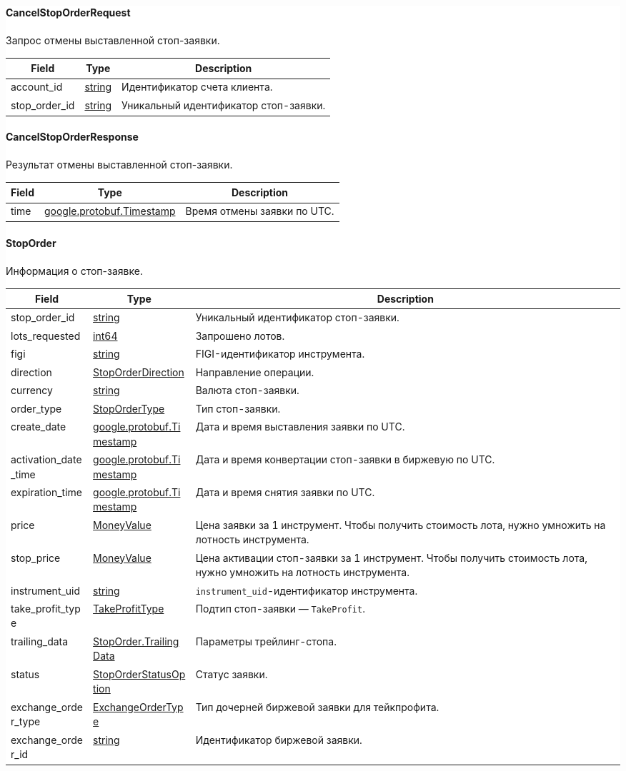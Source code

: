  


#### CancelStopOrderRequest
Запрос отмены выставленной стоп-заявки.


| Field | Type | Description |
| ----- | ---- | ----------- |
| account_id |  [string](#string) | Идентификатор счета клиента. |
| stop_order_id |  [string](#string) | Уникальный идентификатор стоп-заявки. |
 
 


#### CancelStopOrderResponse
Результат отмены выставленной стоп-заявки.


| Field | Type | Description |
| ----- | ---- | ----------- |
| time |  [google.protobuf.Timestamp](#googleprotobuftimestamp) | Время отмены заявки по UTC. |
 
 


#### StopOrder
Информация о стоп-заявке.


| Field | Type | Description |
| ----- | ---- | ----------- |
| stop_order_id |  [string](#string) | Уникальный идентификатор стоп-заявки. |
| lots_requested |  [int64](#int64) | Запрошено лотов. |
| figi |  [string](#string) | FIGI-идентификатор инструмента. |
| direction |  [StopOrderDirection](#stoporderdirection) | Направление операции. |
| currency |  [string](#string) | Валюта стоп-заявки. |
| order_type |  [StopOrderType](#stopordertype) | Тип стоп-заявки. |
| create_date |  [google.protobuf.Timestamp](#googleprotobuftimestamp) | Дата и время выставления заявки по UTC. |
| activation_date_time |  [google.protobuf.Timestamp](#googleprotobuftimestamp) | Дата и время конвертации стоп-заявки в биржевую по UTC. |
| expiration_time |  [google.protobuf.Timestamp](#googleprotobuftimestamp) | Дата и время снятия заявки по UTC. |
| price |  [MoneyValue](#moneyvalue) | Цена заявки за 1 инструмент. Чтобы получить стоимость лота, нужно умножить на лотность инструмента. |
| stop_price |  [MoneyValue](#moneyvalue) | Цена активации стоп-заявки за 1 инструмент. Чтобы получить стоимость лота, нужно умножить на лотность инструмента. |
| instrument_uid |  [string](#string) | `instrument_uid`-идентификатор инструмента. |
| take_profit_type |  [TakeProfitType](#takeprofittype) | Подтип стоп-заявки — `TakeProfit`. |
| trailing_data |  [StopOrder.TrailingData](#stopordertrailingdata) | Параметры трейлинг-стопа. |
| status |  [StopOrderStatusOption](#stoporderstatusoption) | Статус заявки. |
| exchange_order_type |  [ExchangeOrderType](#exchangeordertype) | Тип дочерней биржевой заявки для тейкпрофита. |
| exchange_order_id |  [string](#string) | Идентификатор биржевой заявки. |
 